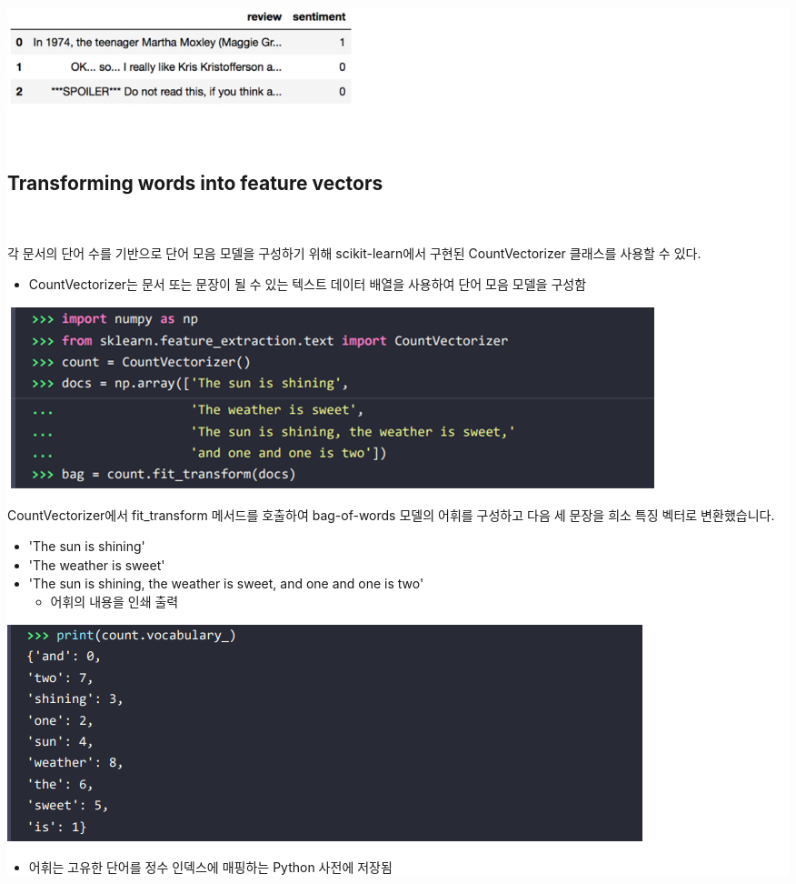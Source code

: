 ![그림](/image/image-20221105222852036.png)

​    

## Transforming words into feature vectors

​    

각 문서의 단어 수를 기반으로 단어 모음 모델을 구성하기 위해 scikit-learn에서 구현된 CountVectorizer 클래스를 사용할 수 있다. 

- CountVectorizer는 문서 또는 문장이 될 수 있는 텍스트 데이터 배열을 사용하여 단어 모음 모델을 구성함

​    ![그림](/image/image-20221105223325657.png)

   

CountVectorizer에서 fit_transform 메서드를 호출하여 bag-of-words 모델의 어휘를 구성하고 다음 세 문장을 희소 특징 벡터로 변환했습니다.

- 'The sun is shining'
- 'The weather is sweet'
- 'The sun is shining, the weather is sweet, and one and one is two'
  - 어휘의 내용을 인쇄 출력 

![그림](/image/image-20221105224848591.png)

- 어휘는 고유한 단어를 정수 인덱스에 매핑하는 Python 사전에 저장됨
